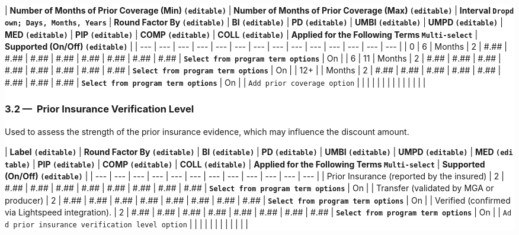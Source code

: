 | **Number of Months of Prior Coverage (Min)
`(editable)`** | **Number of Months of Prior Coverage (Max)
`(editable)`** | **Interval
`Dropdown; Days, Months, Years`** | **Round Factor By
`(editable)`** | **BI
`(editable)`** | **PD
`(editable)`** | **UMBI
`(editable)`** | **UMPD
`(editable)`** | **MED
`(editable)`** | **PIP
`(editable)`** | **COMP
`(editable)`** | **COLL
`(editable)`** | **Applied for the Following Terms
`Multi-select`** | **Supported (On/Off)
`(editable)`** |
| --- | --- | --- | --- | --- | --- | --- | --- | --- | --- | --- | --- | --- | --- |
| 0 | 6 | Months | 2 | #.## | #.## | #.## | #.## | #.## | #.## | #.## | #.## | **`Select from program term options`** | On |
| 6 | 11 | Months | 2 | #.## | #.## | #.## | #.## | #.## | #.## | #.## | #.## | **`Select from program term options`** | On |
| 12+ |  | Months | 2 | #.## | #.## | #.## | #.## | #.## | #.## | #.## | #.## | **`Select from program term options`** | On |
| `Add prior coverage option` |  |  |  |  |  |  |  |  |  |  |  |  |  |

### **3.2 —**  Prior Insurance Verification Level

Used to assess the strength of the prior insurance evidence, which may influence the discount amount. 

| **Label**
**`(editable)`** | **Round Factor By
`(editable)`** | **BI
`(editable)`** | **PD
`(editable)`** | **UMBI
`(editable)`** | **UMPD
`(editable)`** | **MED
`(editable)`** | **PIP
`(editable)`** | **COMP
`(editable)`** | **COLL
`(editable)`** | **Applied for the Following Terms
`Multi-select`** | **Supported (On/Off)
`(editable)`** |
| --- | --- | --- | --- | --- | --- | --- | --- | --- | --- | --- | --- |
| Prior Insurance (reported by the insured)
 | 2 | #.## | #.## | #.## | #.## | #.## | #.## | #.## | #.## | **`Select from program term options`** | On |
| Transfer (validated by MGA or producer)
 | 2 | #.## | #.## | #.## | #.## | #.## | #.## | #.## | #.## | **`Select from program term options`** | On |
| Verified (confirmed via Lightspeed integration). | 2 | #.## | #.## | #.## | #.## | #.## | #.## | #.## | #.## | **`Select from program term options`** | On |
| `Add prior insurance verification level option` |  |  |  |  |  |  |  |  |  |  |  |
